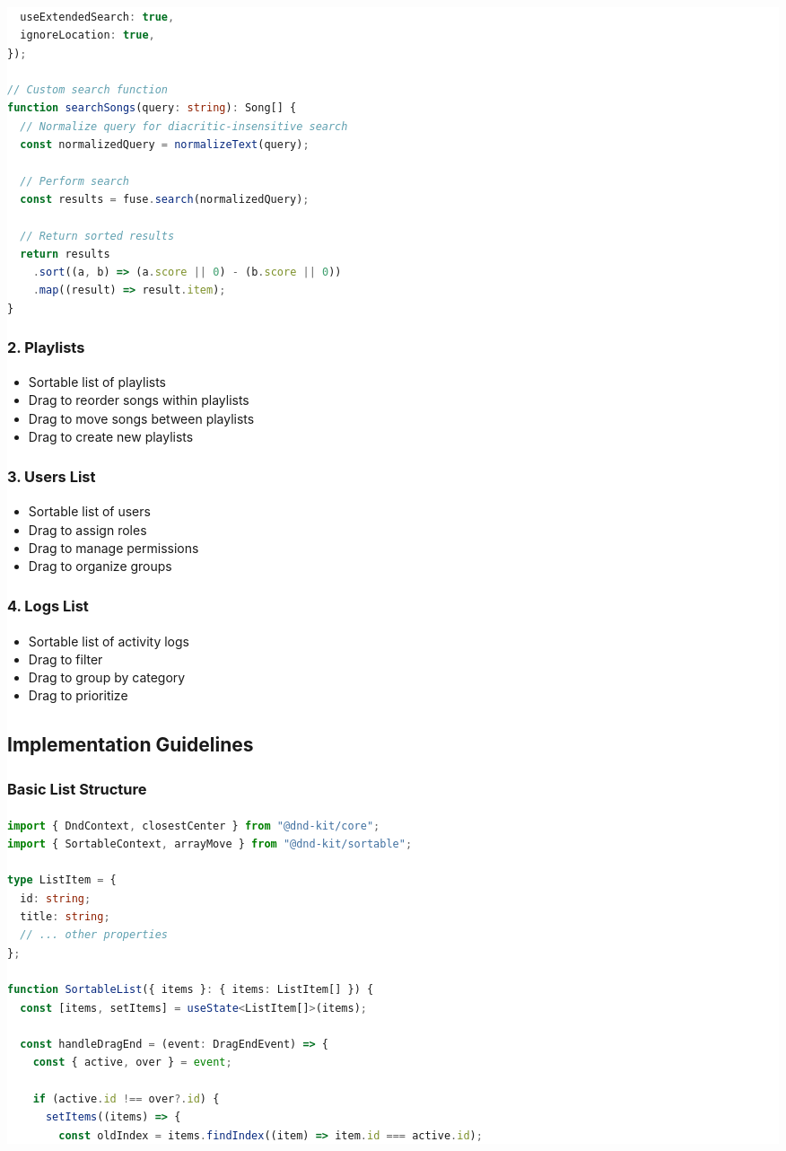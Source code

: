```typescript
  useExtendedSearch: true,
  ignoreLocation: true,
});

// Custom search function
function searchSongs(query: string): Song[] {
  // Normalize query for diacritic-insensitive search
  const normalizedQuery = normalizeText(query);

  // Perform search
  const results = fuse.search(normalizedQuery);

  // Return sorted results
  return results
    .sort((a, b) => (a.score || 0) - (b.score || 0))
    .map((result) => result.item);
}
```

### 2. Playlists

- Sortable list of playlists
- Drag to reorder songs within playlists
- Drag to move songs between playlists
- Drag to create new playlists

### 3. Users List

- Sortable list of users
- Drag to assign roles
- Drag to manage permissions
- Drag to organize groups

### 4. Logs List

- Sortable list of activity logs
- Drag to filter
- Drag to group by category
- Drag to prioritize

## Implementation Guidelines

### Basic List Structure

```typescript
import { DndContext, closestCenter } from "@dnd-kit/core";
import { SortableContext, arrayMove } from "@dnd-kit/sortable";

type ListItem = {
  id: string;
  title: string;
  // ... other properties
};

function SortableList({ items }: { items: ListItem[] }) {
  const [items, setItems] = useState<ListItem[]>(items);

  const handleDragEnd = (event: DragEndEvent) => {
    const { active, over } = event;

    if (active.id !== over?.id) {
      setItems((items) => {
        const oldIndex = items.findIndex((item) => item.id === active.id);
```
